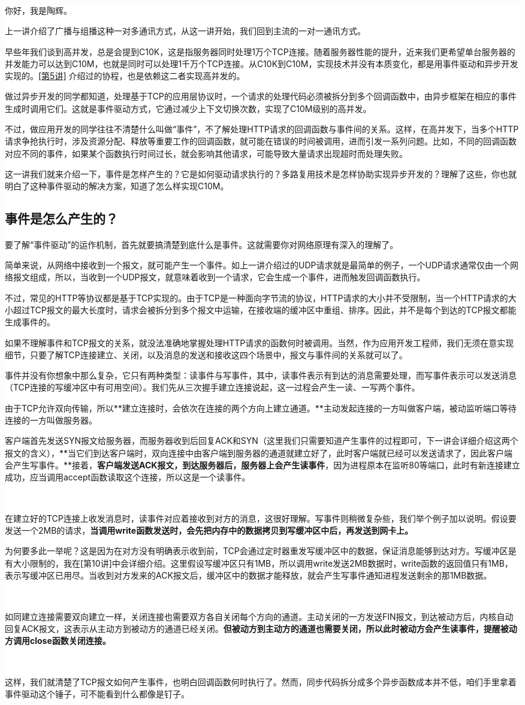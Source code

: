 <audio id="audio" title="08 | 事件驱动：C10M是如何实现的？" controls="" preload="none"><source id="mp3" src="https://static001.geekbang.org/resource/audio/05/6a/0550ddef1be2a819b2704e790c3e916a.mp3"></audio>

你好，我是陶辉。

上一讲介绍了广播与组播这种一对多通讯方式，从这一讲开始，我们回到主流的一对一通讯方式。

早些年我们谈到高并发，总是会提到C10K，这是指服务器同时处理1万个TCP连接。随着服务器性能的提升，近来我们更希望单台服务器的并发能力可以达到C10M，也就是同时可以处理1千万个TCP连接。从C10K到C10M，实现技术并没有本质变化，都是用事件驱动和异步开发实现的。[[第5讲]](https://time.geekbang.org/column/article/233629) 介绍过的协程，也是依赖这二者实现高并发的。

做过异步开发的同学都知道，处理基于TCP的应用层协议时，一个请求的处理代码必须被拆分到多个回调函数中，由异步框架在相应的事件生成时调用它们。这就是事件驱动方式，它通过减少上下文切换次数，实现了C10M级别的高并发。

不过，做应用开发的同学往往不清楚什么叫做“事件”，不了解处理HTTP请求的回调函数与事件间的关系。这样，在高并发下，当多个HTTP请求争抢执行时，涉及资源分配、释放等重要工作的回调函数，就可能在错误的时间被调用，进而引发一系列问题。比如，不同的回调函数对应不同的事件，如果某个函数执行时间过长，就会影响其他请求，可能导致大量请求出现超时而处理失败。

这一讲我们就来介绍一下，事件是怎样产生的？它是如何驱动请求执行的？多路复用技术是怎样协助实现异步开发的？理解了这些，你也就明白了这种事件驱动的解决方案，知道了怎么样实现C10M。

## 事件是怎么产生的？

要了解“事件驱动”的运作机制，首先就要搞清楚到底什么是事件。这就需要你对网络原理有深入的理解了。

简单来说，从网络中接收到一个报文，就可能产生一个事件。如上一讲介绍过的UDP请求就是最简单的例子，一个UDP请求通常仅由一个网络报文组成，所以，当收到一个UDP报文，就意味着收到一个请求，它会生成一个事件，进而触发回调函数执行。

不过，常见的HTTP等协议都是基于TCP实现的。由于TCP是一种面向字节流的协议，HTTP请求的大小并不受限制，当一个HTTP请求的大小超过TCP报文的最大长度时，请求会被拆分到多个报文中运输，在接收端的缓冲区中重组、排序。因此，并不是每个到达的TCP报文都能生成事件的。

如果不理解事件和TCP报文的关系，就没法准确地掌握处理HTTP请求的函数何时被调用。当然，作为应用开发工程师，我们无须在意实现细节，只要了解TCP连接建立、关闭，以及消息的发送和接收这四个场景中，报文与事件间的关系就可以了。

事件并没有你想象中那么复杂，它只有两种类型：读事件与写事件，其中，读事件表示有到达的消息需要处理，而写事件表示可以发送消息（TCP连接的写缓冲区中有可用空间）。我们先从三次握手建立连接说起，这一过程会产生一读、一写两个事件。

由于TCP允许双向传输，所以**建立连接时，会依次在连接的两个方向上建立通道。**主动发起连接的一方叫做客户端，被动监听端口等待连接的一方叫做服务器。

客户端首先发送SYN报文给服务器，而服务器收到后回复ACK和SYN（这里我们只需要知道产生事件的过程即可，下一讲会详细介绍这两个报文的含义），**当它们到达客户端时，双向连接中由客户端到服务器的通道就建立好了，此时客户端就已经可以发送请求了，因此客户端会产生写事件。**接着，**客户端发送ACK报文，到达服务器后，服务器上会产生读事件**，因为进程原本在监听80等端口，此时有新连接建立成功，应当调用accept函数读取这个连接，所以这是一个读事件。

<img src="https://static001.geekbang.org/resource/image/73/98/73b9d890c7087531b51180ada6e65f98.png" alt="">

在建立好的TCP连接上收发消息时，读事件对应着接收到对方的消息，这很好理解。写事件则稍微复杂些，我们举个例子加以说明。假设要发送一个2MB的请求，**当调用write函数发送时，会先把内存中的数据拷贝到写缓冲区中后，再发送到网卡上。**

为何要多此一举呢？这是因为在对方没有明确表示收到前，TCP会通过定时器重发写缓冲区中的数据，保证消息能够到达对方。写缓冲区是有大小限制的，我在[第10讲]中会详细介绍。这里假设写缓冲区只有1MB，所以调用write发送2MB数据时，write函数的返回值只有1MB，表示写缓冲区已用尽。当收到对方发来的ACK报文后，缓冲区中的数据才能释放，就会产生写事件通知进程发送剩余的那1MB数据。

<img src="https://static001.geekbang.org/resource/image/c5/7a/c524965bee6407bd716c7dc33bdd437a.png" alt="">

如同建立连接需要双向建立一样，关闭连接也需要双方各自关闭每个方向的通道。主动关闭的一方发送FIN报文，到达被动方后，内核自动回复ACK报文，这表示从主动方到被动方的通道已经关闭。**但被动方到主动方的通道也需要关闭，所以此时被动方会产生读事件，提醒被动方调用close函数关闭连接。**

<img src="https://static001.geekbang.org/resource/image/b7/96/b73164fd504cc2574066f526ebee7596.png" alt="">

这样，我们就清楚了TCP报文如何产生事件，也明白回调函数何时执行了。然而，同步代码拆分成多个异步函数成本并不低，咱们手里拿着事件驱动这个锤子，可不能看到什么都像是钉子。
